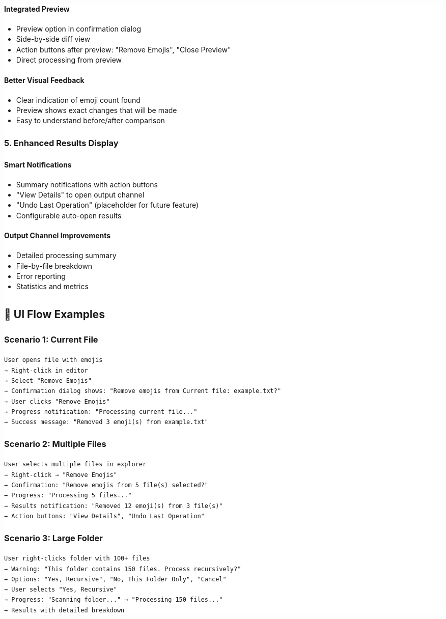 #### **Integrated Preview**
- Preview option in confirmation dialog
- Side-by-side diff view
- Action buttons after preview: "Remove Emojis", "Close Preview"
- Direct processing from preview

#### **Better Visual Feedback**
- Clear indication of emoji count found
- Preview shows exact changes that will be made
- Easy to understand before/after comparison

### **5. Enhanced Results Display**

#### **Smart Notifications**
- Summary notifications with action buttons
- "View Details" to open output channel
- "Undo Last Operation" (placeholder for future feature)
- Configurable auto-open results

#### **Output Channel Improvements**
- Detailed processing summary
- File-by-file breakdown
- Error reporting
- Statistics and metrics

## 🎨 **UI Flow Examples**

### **Scenario 1: Current File**
```
User opens file with emojis
→ Right-click in editor
→ Select "Remove Emojis"
→ Confirmation dialog shows: "Remove emojis from Current file: example.txt?"
→ User clicks "Remove Emojis"
→ Progress notification: "Processing current file..."
→ Success message: "Removed 3 emoji(s) from example.txt"
```

### **Scenario 2: Multiple Files**
```
User selects multiple files in explorer
→ Right-click → "Remove Emojis"
→ Confirmation: "Remove emojis from 5 file(s) selected?"
→ Progress: "Processing 5 files..."
→ Results notification: "Removed 12 emoji(s) from 3 file(s)"
→ Action buttons: "View Details", "Undo Last Operation"
```

### **Scenario 3: Large Folder**
```
User right-clicks folder with 100+ files
→ Warning: "This folder contains 150 files. Process recursively?"
→ Options: "Yes, Recursive", "No, This Folder Only", "Cancel"
→ User selects "Yes, Recursive"
→ Progress: "Scanning folder..." → "Processing 150 files..."
→ Results with detailed breakdown
```
